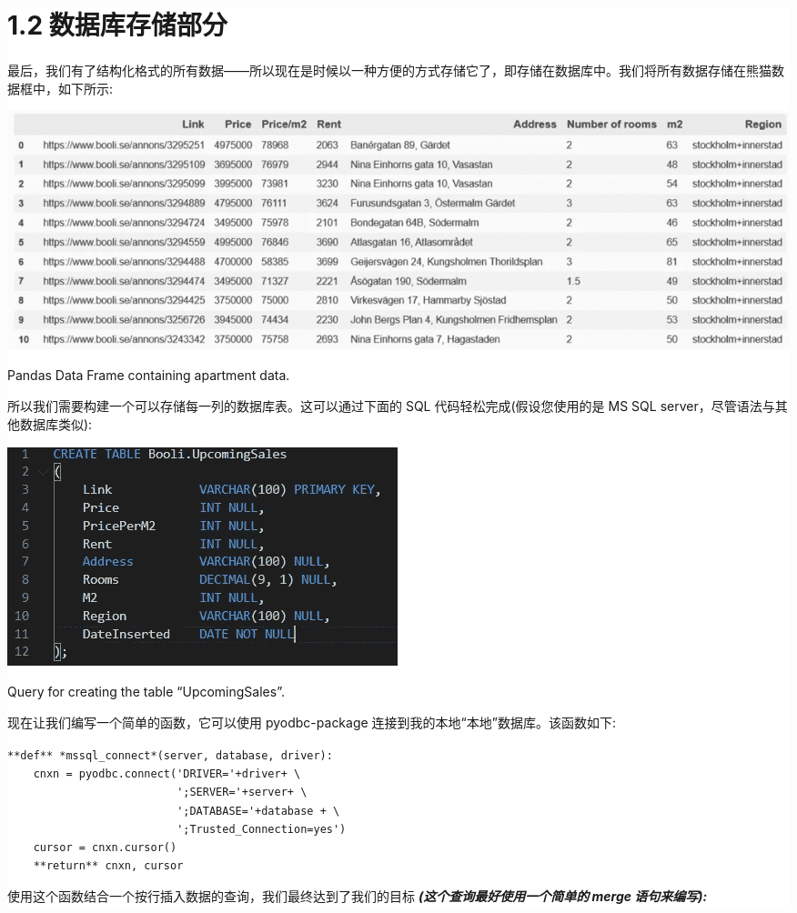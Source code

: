 # 1.2 数据库存储部分

最后，我们有了结构化格式的所有数据——所以现在是时候以一种方便的方式存储它了，即存储在数据库中。我们将所有数据存储在熊猫数据框中，如下所示:

![](img/f59470c84929680b4e8260e3e8cc7d3e.png)

Pandas Data Frame containing apartment data.

所以我们需要构建一个可以存储每一列的数据库表。这可以通过下面的 SQL 代码轻松完成(假设您使用的是 MS SQL server，尽管语法与其他数据库类似):

![](img/61283b4e1d694852b6ccf05f829b2255.png)

Query for creating the table “UpcomingSales”.

现在让我们编写一个简单的函数，它可以使用 pyodbc-package 连接到我的本地“本地”数据库。该函数如下:

```
**def** *mssql_connect*(server, database, driver):
    cnxn = pyodbc.connect('DRIVER='+driver+ \
                          ';SERVER='+server+ \
                          ';DATABASE='+database + \
                          ';Trusted_Connection=yes')
    cursor = cnxn.cursor()
    **return** cnxn, cursor
```

使用这个函数结合一个按行插入数据的查询，我们最终达到了我们的目标 ***(这个查询最好使用一个简单的 merge 语句来编写):***
